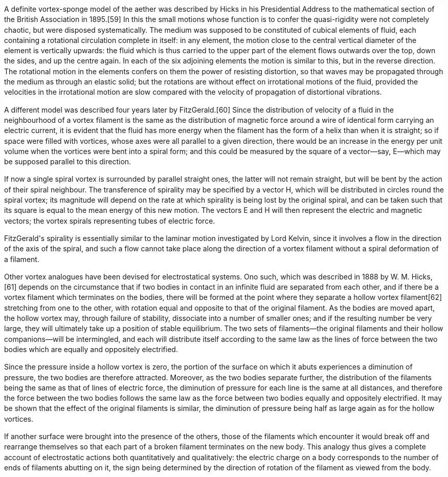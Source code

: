A definite vortex-sponge model of the aether was described by Hicks in his Presidential Address to the mathematical section of the British Association in 1895.[59] In this the small motions whose function is to confer the quasi-rigidity were not completely chaotic, but were disposed systematically. The medium was supposed to be constituted of cubical elements of fluid, each containing a rotational circulation complete in itself: in any element, the motion close to the central vertical diameter of the element is vertically upwards: the fluid which is thus carried to the upper part of the element flows outwards over the top, down the sides, and up the centre again. In each of the six adjoining elements the motion is similar to this, but in the reverse direction. The rotational motion in the elements confers on them the power of resisting distortion, so that waves may be propagated through the medium as through an elastic solid; but the rotations are without effect on irrotational motions of the fluid, provided the velocities in the irrotational motion are slow compared with the velocity of propagation of distortional vibrations.

A different model was described four years later by FitzGerald.[60] Since the distribution of velocity of a fluid in the neighbourhood of a vortex filament is the same as the distribution of magnetic force around a wire of identical form carrying an electric current, it is evident that the fluid has more energy when the filament has the form of a helix than when it is straight; so if space were filled with vortices, whose axes were all parallel to a given direction, there would be an increase in the energy per unit volume when the vortices were bent into a spiral form; and this could be measured by the square of a vector—say, E—which may be supposed parallel to this direction.

If now a single spiral vortex is surrounded by parallel straight ones, the latter will not remain straight, but will be bent by the action of their spiral neighbour. The transference of spirality may be specified by a vector H, which will be distributed in circles round the spiral vortex; its magnitude will depend on the rate at which spirality is being lost by the original spiral, and can be taken such that its square is equal to the mean energy of this new motion. The vectors E and H will then represent the electric and magnetic vectors; the vortex spirals representing tubes of electric force.

FitzGerald's spirality is essentially similar to the laminar motion investigated by Lord Kelvin, since it involves a flow in the direction of the axis of the spiral, and such a flow cannot take place along the direction of a vortex filament without a spiral deformation of a filament.

Other vortex analogues have been devised for electrostatical systems. Ono such, which was described in 1888 by W. M. Hicks,[61] depends on the circumstance that if two bodies in contact in an infinite fluid are separated from each other, and if there be a vortex filament which terminates on the bodies, there will be formed at the point where they separate a hollow vortex filament[62] stretching from one to the other, with rotation equal and opposite to that of the original filament. As the bodies are moved apart, the hollow vortex may, through failure of stability, dissociate into a number of smaller ones; and if the resulting number be very large, they will ultimately take up a position of stable equilibrium. The two sets of filaments—the original filaments and their hollow companions—will be intermingled, and each will distribute itself according to the same law as the lines of force between the two bodies which are equally and oppositely electrified.

Since the pressure inside a hollow vortex is zero, the portion of the surface on which it abuts experiences a diminution of pressure, the two bodies are therefore attracted. Moreover, as the two bodies separate further, the distribution of the filaments being the same as that of lines of electric force, the diminution of pressure for each line is the same at all distances, and therefore the force between the two bodies follows the same law as the force between two bodies equally and oppositely electrified. It may be shown that the effect of the original filaments is similar, the diminution of pressure being half as large again as for the hollow vortices.

If another surface were brought into the presence of the others, those of the filaments which encounter it would break off and rearrange themselves so that each part of a broken filament terminates on the new body. This analogy thus gives a complete account of electrostatic actions both quantitatively and qualitatively: the electric charge on a body corresponds to the number of ends of filaments abutting on it, the sign being determined by the direction of rotation of the filament as viewed from the body.
